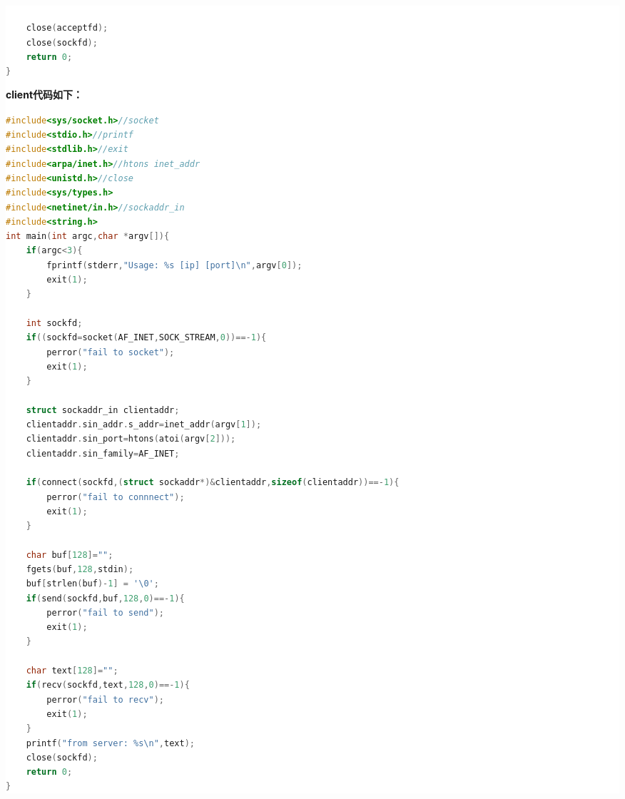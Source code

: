 ```c

    close(acceptfd);
    close(sockfd);
    return 0;
}

```

**client代码如下：**

```c
#include<sys/socket.h>//socket
#include<stdio.h>//printf
#include<stdlib.h>//exit
#include<arpa/inet.h>//htons inet_addr
#include<unistd.h>//close
#include<sys/types.h>
#include<netinet/in.h>//sockaddr_in
#include<string.h>
int main(int argc,char *argv[]){
    if(argc<3){
        fprintf(stderr,"Usage: %s [ip] [port]\n",argv[0]);
        exit(1);
    }

    int sockfd;
    if((sockfd=socket(AF_INET,SOCK_STREAM,0))==-1){
        perror("fail to socket");
        exit(1);
    }

    struct sockaddr_in clientaddr;
    clientaddr.sin_addr.s_addr=inet_addr(argv[1]);
    clientaddr.sin_port=htons(atoi(argv[2]));
    clientaddr.sin_family=AF_INET;

    if(connect(sockfd,(struct sockaddr*)&clientaddr,sizeof(clientaddr))==-1){
        perror("fail to connnect");
        exit(1);
    }

    char buf[128]="";
    fgets(buf,128,stdin);
    buf[strlen(buf)-1] = '\0';
    if(send(sockfd,buf,128,0)==-1){
        perror("fail to send");
        exit(1);
    }

    char text[128]="";
    if(recv(sockfd,text,128,0)==-1){
        perror("fail to recv");
        exit(1);
    }
    printf("from server: %s\n",text);
    close(sockfd);
    return 0;
}

```
